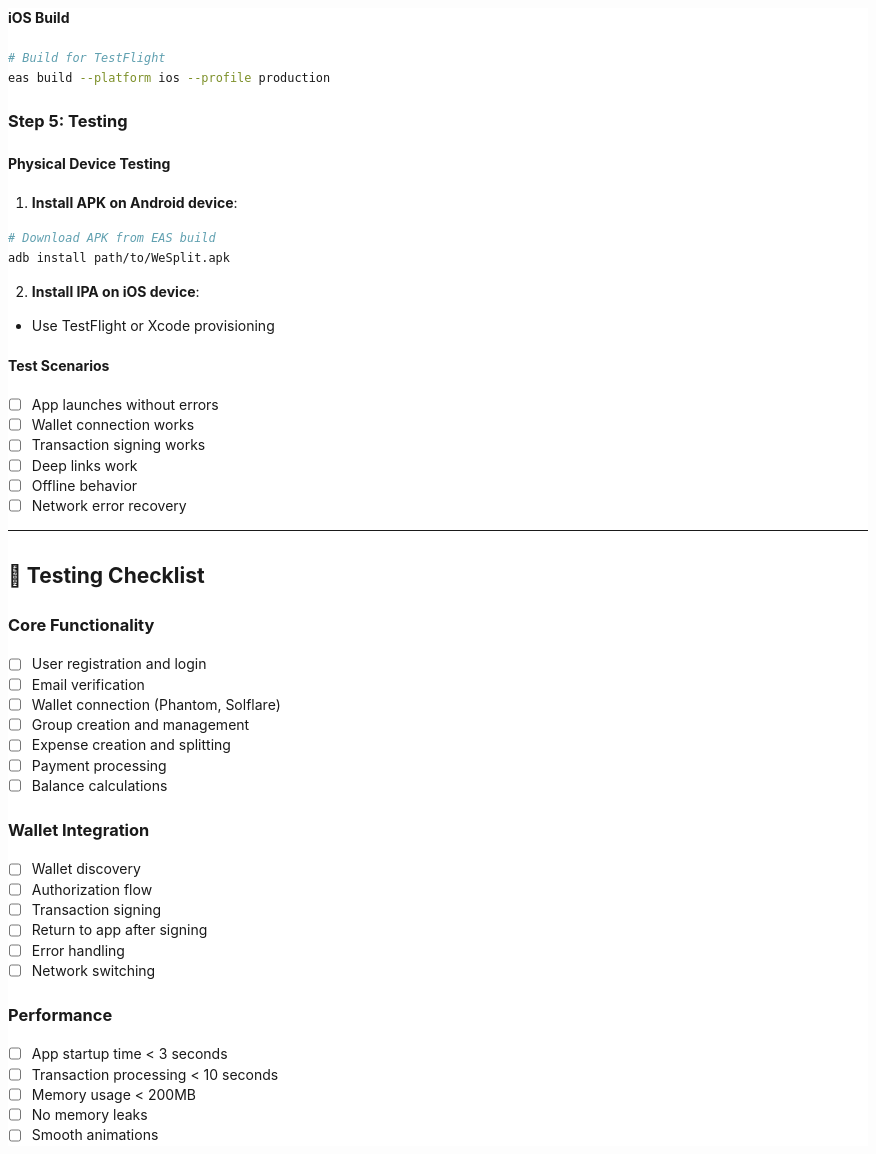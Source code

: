 #### iOS Build
```bash
# Build for TestFlight
eas build --platform ios --profile production
```

### Step 5: Testing

#### Physical Device Testing
1. **Install APK on Android device**:
```bash
# Download APK from EAS build
adb install path/to/WeSplit.apk
```

2. **Install IPA on iOS device**:
- Use TestFlight or Xcode provisioning

#### Test Scenarios
- [ ] App launches without errors
- [ ] Wallet connection works
- [ ] Transaction signing works
- [ ] Deep links work
- [ ] Offline behavior
- [ ] Network error recovery

---

## 🧪 Testing Checklist

### Core Functionality
- [ ] User registration and login
- [ ] Email verification
- [ ] Wallet connection (Phantom, Solflare)
- [ ] Group creation and management
- [ ] Expense creation and splitting
- [ ] Payment processing
- [ ] Balance calculations

### Wallet Integration
- [ ] Wallet discovery
- [ ] Authorization flow
- [ ] Transaction signing
- [ ] Return to app after signing
- [ ] Error handling
- [ ] Network switching

### Performance
- [ ] App startup time < 3 seconds
- [ ] Transaction processing < 10 seconds
- [ ] Memory usage < 200MB
- [ ] No memory leaks
- [ ] Smooth animations
